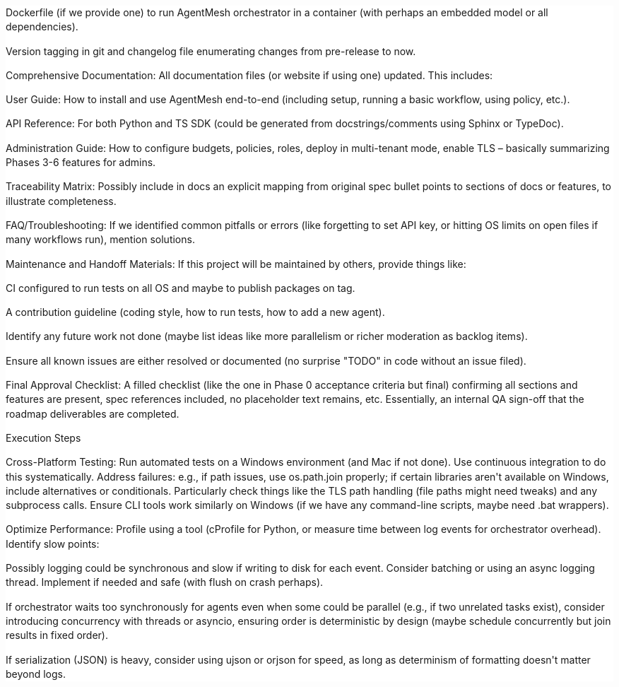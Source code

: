 Dockerfile (if we provide one) to run AgentMesh orchestrator in a container (with perhaps an embedded model or all dependencies).

Version tagging in git and changelog file enumerating changes from pre-release to now.

Comprehensive Documentation: All documentation files (or website if using one) updated. This includes:

User Guide: How to install and use AgentMesh end-to-end (including setup, running a basic workflow, using policy, etc.).

API Reference: For both Python and TS SDK (could be generated from docstrings/comments using Sphinx or TypeDoc).

Administration Guide: How to configure budgets, policies, roles, deploy in multi-tenant mode, enable TLS – basically summarizing Phases 3-6 features for admins.

Traceability Matrix: Possibly include in docs an explicit mapping from original spec bullet points to sections of docs or features, to illustrate completeness.

FAQ/Troubleshooting: If we identified common pitfalls or errors (like forgetting to set API key, or hitting OS limits on open files if many workflows run), mention solutions.

Maintenance and Handoff Materials: If this project will be maintained by others, provide things like:

CI configured to run tests on all OS and maybe to publish packages on tag.

A contribution guideline (coding style, how to run tests, how to add a new agent).

Identify any future work not done (maybe list ideas like more parallelism or richer moderation as backlog items).

Ensure all known issues are either resolved or documented (no surprise "TODO" in code without an issue filed).

Final Approval Checklist: A filled checklist (like the one in Phase 0 acceptance criteria but final) confirming all sections and features are present, spec references included, no placeholder text remains, etc. Essentially, an internal QA sign-off that the roadmap deliverables are completed.

Execution Steps

Cross-Platform Testing: Run automated tests on a Windows environment (and Mac if not done). Use continuous integration to do this systematically. Address failures: e.g., if path issues, use os.path.join properly; if certain libraries aren't available on Windows, include alternatives or conditionals. Particularly check things like the TLS path handling (file paths might need tweaks) and any subprocess calls. Ensure CLI tools work similarly on Windows (if we have any command-line scripts, maybe need .bat wrappers).

Optimize Performance: Profile using a tool (cProfile for Python, or measure time between log events for orchestrator overhead). Identify slow points:

Possibly logging could be synchronous and slow if writing to disk for each event. Consider batching or using an async logging thread. Implement if needed and safe (with flush on crash perhaps).

If orchestrator waits too synchronously for agents even when some could be parallel (e.g., if two unrelated tasks exist), consider introducing concurrency with threads or asyncio, ensuring order is deterministic by design (maybe schedule concurrently but join results in fixed order).

If serialization (JSON) is heavy, consider using ujson or orjson for speed, as long as determinism of formatting doesn't matter beyond logs.
